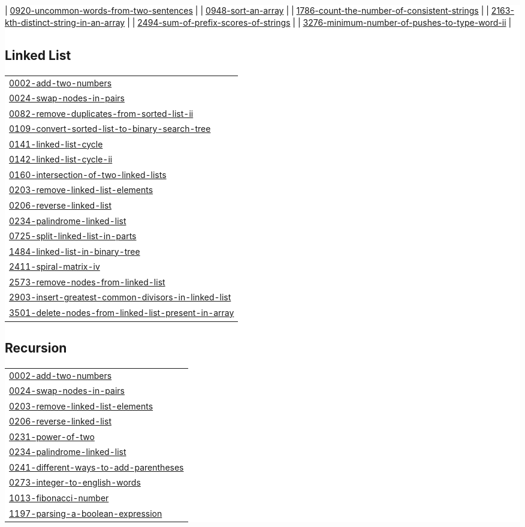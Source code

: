 | [0920-uncommon-words-from-two-sentences](https://github.com/RuAmey27/Daily_code/tree/master/0920-uncommon-words-from-two-sentences) |
| [0948-sort-an-array](https://github.com/RuAmey27/Daily_code/tree/master/0948-sort-an-array) |
| [1786-count-the-number-of-consistent-strings](https://github.com/RuAmey27/Daily_code/tree/master/1786-count-the-number-of-consistent-strings) |
| [2163-kth-distinct-string-in-an-array](https://github.com/RuAmey27/Daily_code/tree/master/2163-kth-distinct-string-in-an-array) |
| [2494-sum-of-prefix-scores-of-strings](https://github.com/RuAmey27/Daily_code/tree/master/2494-sum-of-prefix-scores-of-strings) |
| [3276-minimum-number-of-pushes-to-type-word-ii](https://github.com/RuAmey27/Daily_code/tree/master/3276-minimum-number-of-pushes-to-type-word-ii) |
## Linked List
|  |
| ------- |
| [0002-add-two-numbers](https://github.com/RuAmey27/Daily_code/tree/master/0002-add-two-numbers) |
| [0024-swap-nodes-in-pairs](https://github.com/RuAmey27/Daily_code/tree/master/0024-swap-nodes-in-pairs) |
| [0082-remove-duplicates-from-sorted-list-ii](https://github.com/RuAmey27/Daily_code/tree/master/0082-remove-duplicates-from-sorted-list-ii) |
| [0109-convert-sorted-list-to-binary-search-tree](https://github.com/RuAmey27/Daily_code/tree/master/0109-convert-sorted-list-to-binary-search-tree) |
| [0141-linked-list-cycle](https://github.com/RuAmey27/Daily_code/tree/master/0141-linked-list-cycle) |
| [0142-linked-list-cycle-ii](https://github.com/RuAmey27/Daily_code/tree/master/0142-linked-list-cycle-ii) |
| [0160-intersection-of-two-linked-lists](https://github.com/RuAmey27/Daily_code/tree/master/0160-intersection-of-two-linked-lists) |
| [0203-remove-linked-list-elements](https://github.com/RuAmey27/Daily_code/tree/master/0203-remove-linked-list-elements) |
| [0206-reverse-linked-list](https://github.com/RuAmey27/Daily_code/tree/master/0206-reverse-linked-list) |
| [0234-palindrome-linked-list](https://github.com/RuAmey27/Daily_code/tree/master/0234-palindrome-linked-list) |
| [0725-split-linked-list-in-parts](https://github.com/RuAmey27/Daily_code/tree/master/0725-split-linked-list-in-parts) |
| [1484-linked-list-in-binary-tree](https://github.com/RuAmey27/Daily_code/tree/master/1484-linked-list-in-binary-tree) |
| [2411-spiral-matrix-iv](https://github.com/RuAmey27/Daily_code/tree/master/2411-spiral-matrix-iv) |
| [2573-remove-nodes-from-linked-list](https://github.com/RuAmey27/Daily_code/tree/master/2573-remove-nodes-from-linked-list) |
| [2903-insert-greatest-common-divisors-in-linked-list](https://github.com/RuAmey27/Daily_code/tree/master/2903-insert-greatest-common-divisors-in-linked-list) |
| [3501-delete-nodes-from-linked-list-present-in-array](https://github.com/RuAmey27/Daily_code/tree/master/3501-delete-nodes-from-linked-list-present-in-array) |
## Recursion
|  |
| ------- |
| [0002-add-two-numbers](https://github.com/RuAmey27/Daily_code/tree/master/0002-add-two-numbers) |
| [0024-swap-nodes-in-pairs](https://github.com/RuAmey27/Daily_code/tree/master/0024-swap-nodes-in-pairs) |
| [0203-remove-linked-list-elements](https://github.com/RuAmey27/Daily_code/tree/master/0203-remove-linked-list-elements) |
| [0206-reverse-linked-list](https://github.com/RuAmey27/Daily_code/tree/master/0206-reverse-linked-list) |
| [0231-power-of-two](https://github.com/RuAmey27/Daily_code/tree/master/0231-power-of-two) |
| [0234-palindrome-linked-list](https://github.com/RuAmey27/Daily_code/tree/master/0234-palindrome-linked-list) |
| [0241-different-ways-to-add-parentheses](https://github.com/RuAmey27/Daily_code/tree/master/0241-different-ways-to-add-parentheses) |
| [0273-integer-to-english-words](https://github.com/RuAmey27/Daily_code/tree/master/0273-integer-to-english-words) |
| [1013-fibonacci-number](https://github.com/RuAmey27/Daily_code/tree/master/1013-fibonacci-number) |
| [1197-parsing-a-boolean-expression](https://github.com/RuAmey27/Daily_code/tree/master/1197-parsing-a-boolean-expression) |